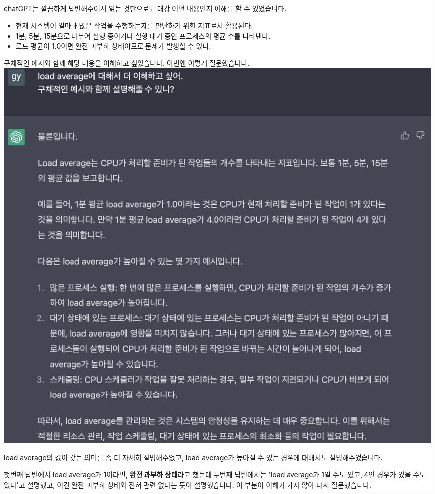 chatGPT는 깔끔하게 답변해주어서 읽는 것만으로도 대강 어떤 내용인지 이해를 할 수 있었습니다. 
- 현재 시스템이 얼마나 많은 작업을 수행하는지를 판단하기 위한 지표로서 활용된다. 
- 1분, 5분, 15분으로 나누어 실행 중이거나 실행 대기 중인 프로세스의 평균 수를 나타낸다.
- 로드 평균이 1.0이면 완전 과부하 상태이므로 문제가 발생할 수 있다.

구체적인 예시와 함께 해당 내용을 이해하고 싶었습니다. 이번엔 이렇게 질문했습니다.
![image](../../assets/built/images/linux/chatgpt2.png) 

load average의 값이 갖는 의미를 좀 더 자세히 설명해주었고, load average가 높아질 수 있는 경우에 대해서도 설명해주었습니다.  

첫번째 답변에서 load average가 1이라면, **완전 과부하 상태**라고 했는데 두번째 답변에서는 'load average가 1일 수도 있고, 4인 경우가 있을 수도 있다'고 설명했고, 이건 완전 과부하 상태와 전혀 관련 없다는 듯이 설명했습니다. 이 부분이 이해가 가지 않아 다시 질문했습니다. 
